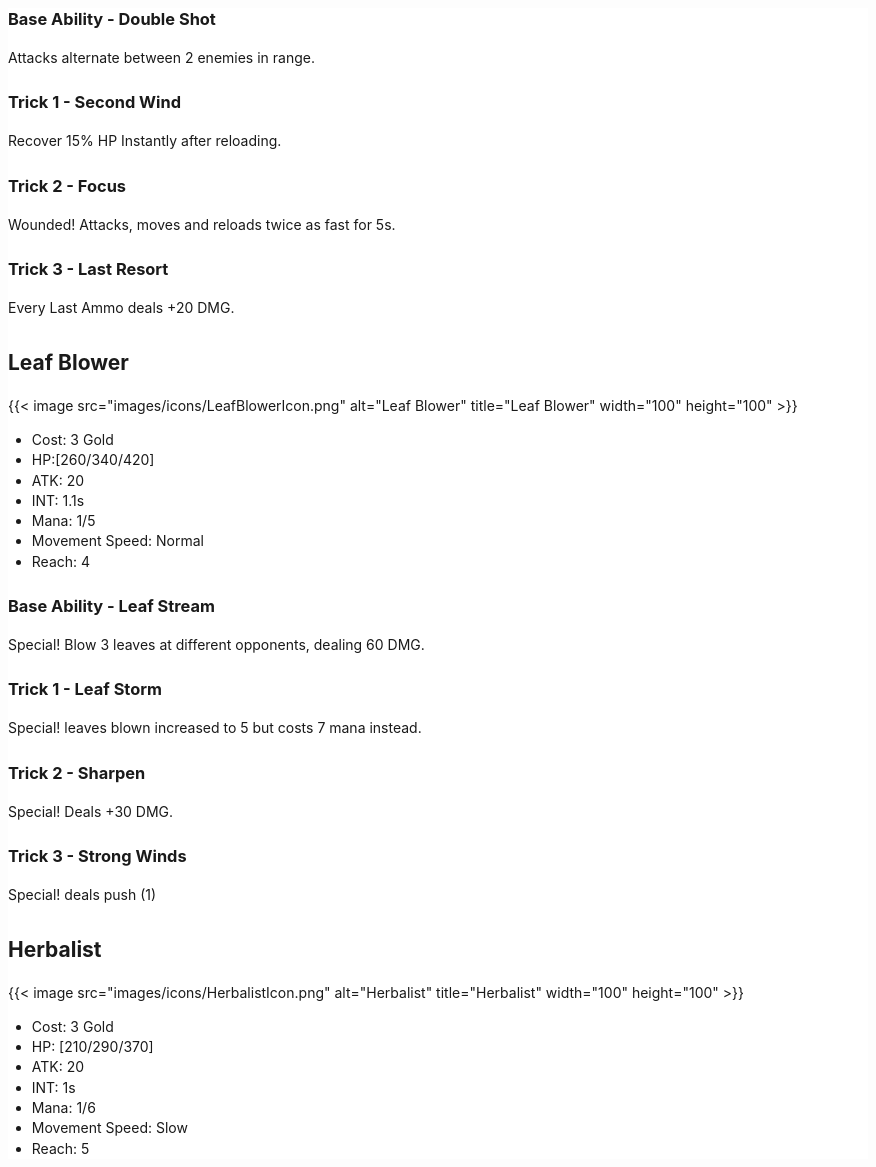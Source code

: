 ### Base Ability - Double Shot

Attacks alternate between 2 enemies in range.

### Trick 1 - Second Wind

Recover 15% HP Instantly after reloading.

### Trick 2 - Focus

Wounded! Attacks, moves and reloads twice as fast for 5s.

### Trick 3 - Last Resort

Every Last Ammo deals +20 DMG.

## Leaf Blower

{{< image src="images/icons/LeafBlowerIcon.png" alt="Leaf Blower" title="Leaf Blower" width="100" height="100" >}}

- Cost: 3 Gold
- HP:[260/340/420]
- ATK: 20
- INT: 1.1s
- Mana: 1/5
- Movement Speed: Normal
- Reach: 4

### Base Ability - Leaf Stream

Special! Blow 3 leaves at different opponents, dealing 60 DMG.

### Trick 1 - Leaf Storm

Special! leaves blown increased to 5 but costs 7 mana instead.

### Trick 2 - Sharpen

Special! Deals +30 DMG.

### Trick 3 - Strong Winds

Special! deals push (1)

## Herbalist

{{< image src="images/icons/HerbalistIcon.png" alt="Herbalist" title="Herbalist" width="100" height="100" >}}

- Cost: 3 Gold
- HP: [210/290/370]
- ATK: 20
- INT: 1s
- Mana: 1/6
- Movement Speed: Slow
- Reach: 5
